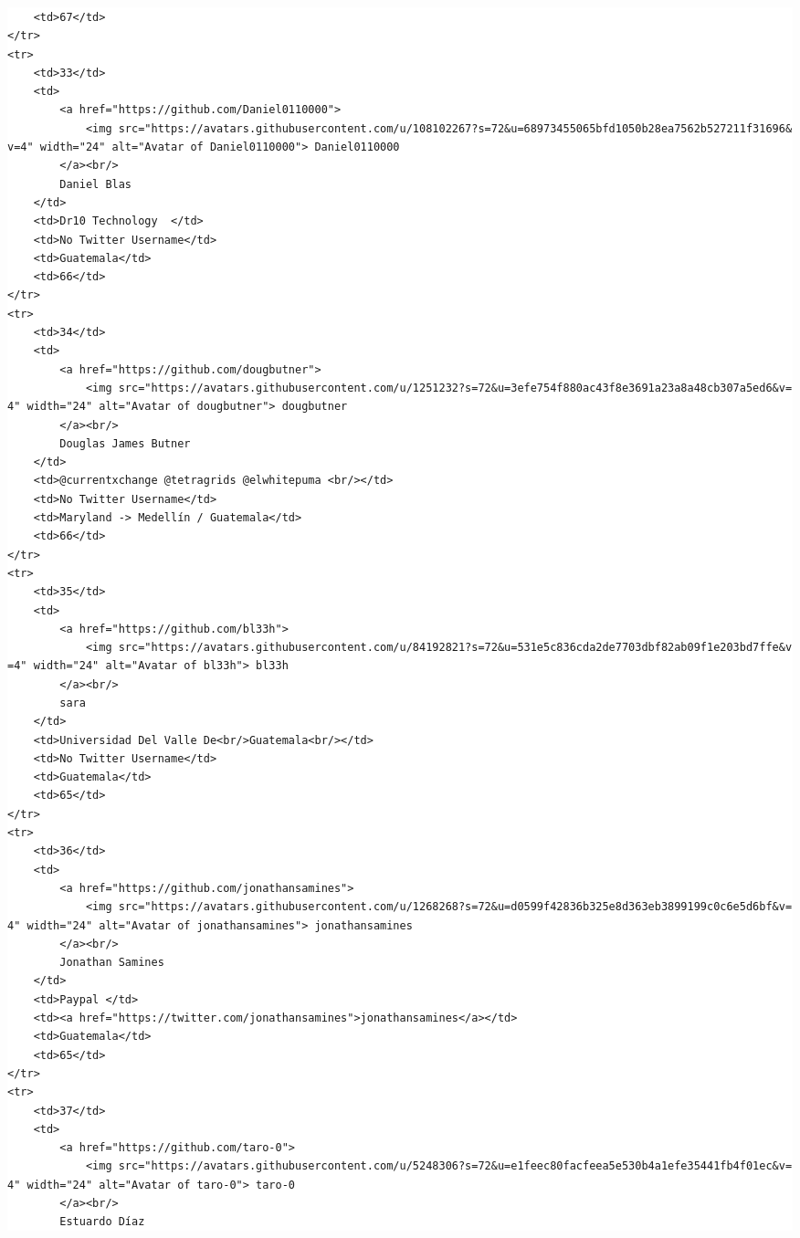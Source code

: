 		<td>67</td>
	</tr>
	<tr>
		<td>33</td>
		<td>
			<a href="https://github.com/Daniel0110000">
				<img src="https://avatars.githubusercontent.com/u/108102267?s=72&u=68973455065bfd1050b28ea7562b527211f31696&v=4" width="24" alt="Avatar of Daniel0110000"> Daniel0110000
			</a><br/>
			Daniel Blas
		</td>
		<td>Dr10 Technology  </td>
		<td>No Twitter Username</td>
		<td>Guatemala</td>
		<td>66</td>
	</tr>
	<tr>
		<td>34</td>
		<td>
			<a href="https://github.com/dougbutner">
				<img src="https://avatars.githubusercontent.com/u/1251232?s=72&u=3efe754f880ac43f8e3691a23a8a48cb307a5ed6&v=4" width="24" alt="Avatar of dougbutner"> dougbutner
			</a><br/>
			Douglas James Butner
		</td>
		<td>@currentxchange @tetragrids @elwhitepuma <br/></td>
		<td>No Twitter Username</td>
		<td>Maryland -> Medellín / Guatemala</td>
		<td>66</td>
	</tr>
	<tr>
		<td>35</td>
		<td>
			<a href="https://github.com/bl33h">
				<img src="https://avatars.githubusercontent.com/u/84192821?s=72&u=531e5c836cda2de7703dbf82ab09f1e203bd7ffe&v=4" width="24" alt="Avatar of bl33h"> bl33h
			</a><br/>
			sara
		</td>
		<td>Universidad Del Valle De<br/>Guatemala<br/></td>
		<td>No Twitter Username</td>
		<td>Guatemala</td>
		<td>65</td>
	</tr>
	<tr>
		<td>36</td>
		<td>
			<a href="https://github.com/jonathansamines">
				<img src="https://avatars.githubusercontent.com/u/1268268?s=72&u=d0599f42836b325e8d363eb3899199c0c6e5d6bf&v=4" width="24" alt="Avatar of jonathansamines"> jonathansamines
			</a><br/>
			Jonathan Samines
		</td>
		<td>Paypal </td>
		<td><a href="https://twitter.com/jonathansamines">jonathansamines</a></td>
		<td>Guatemala</td>
		<td>65</td>
	</tr>
	<tr>
		<td>37</td>
		<td>
			<a href="https://github.com/taro-0">
				<img src="https://avatars.githubusercontent.com/u/5248306?s=72&u=e1feec80facfeea5e530b4a1efe35441fb4f01ec&v=4" width="24" alt="Avatar of taro-0"> taro-0
			</a><br/>
			Estuardo Díaz
